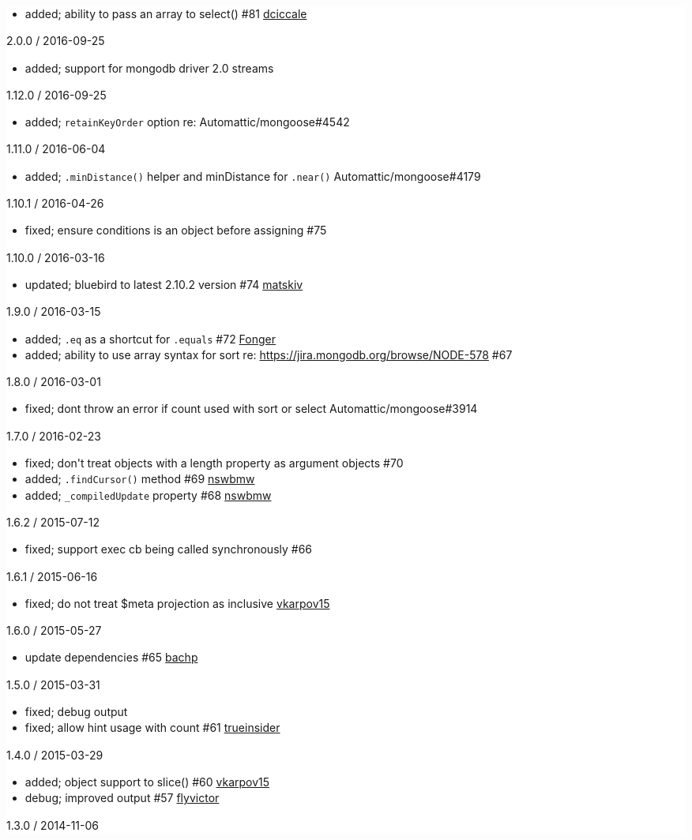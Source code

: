  * added; ability to pass an array to select() #81 [dciccale](https://github.com/dciccale)

2.0.0 / 2016-09-25

 * added; support for mongodb driver 2.0 streams

1.12.0 / 2016-09-25

 * added; `retainKeyOrder` option re: Automattic/mongoose#4542

1.11.0 / 2016-06-04

 * added; `.minDistance()` helper and minDistance for `.near()` Automattic/mongoose#4179

1.10.1 / 2016-04-26

 * fixed; ensure conditions is an object before assigning #75

1.10.0 / 2016-03-16


 * updated; bluebird to latest 2.10.2 version #74 [matskiv](https://github.com/matskiv)

1.9.0 / 2016-03-15

 * added; `.eq` as a shortcut for `.equals` #72 [Fonger](https://github.com/Fonger)
 * added; ability to use array syntax for sort re: https://jira.mongodb.org/browse/NODE-578 #67

1.8.0 / 2016-03-01

 * fixed; dont throw an error if count used with sort or select Automattic/mongoose#3914

1.7.0 / 2016-02-23

 * fixed; don't treat objects with a length property as argument objects #70
 * added; `.findCursor()` method #69 [nswbmw](https://github.com/nswbmw)
 * added; `_compiledUpdate` property #68 [nswbmw](https://github.com/nswbmw)

1.6.2 / 2015-07-12


 * fixed; support exec cb being called synchronously #66

1.6.1 / 2015-06-16


 * fixed; do not treat $meta projection as inclusive [vkarpov15](https://github.com/vkarpov15)

1.6.0 / 2015-05-27


 * update dependencies #65 [bachp](https://github.com/bachp)

1.5.0 / 2015-03-31


 * fixed; debug output
 * fixed; allow hint usage with count #61 [trueinsider](https://github.com/trueinsider)

1.4.0 / 2015-03-29


 * added; object support to slice() #60 [vkarpov15](https://github.com/vkarpov15)
 * debug; improved output #57 [flyvictor](https://github.com/flyvictor)

1.3.0 / 2014-11-06
